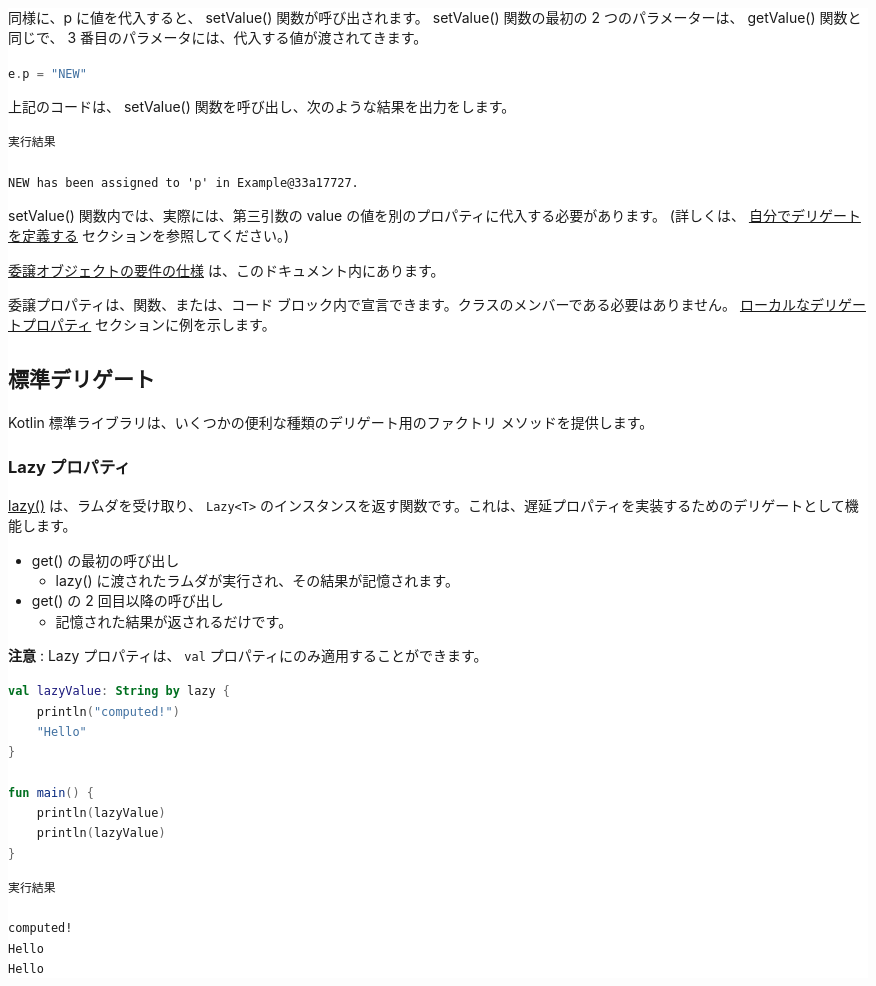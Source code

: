 同様に、p に値を代入すると、 setValue() 関数が呼び出されます。 setValue() 関数の最初の 2 つのパラメーターは、 getValue() 関数と同じで、 3 番目のパラメータには、代入する値が渡されてきます。

```kotlin
e.p = "NEW"
```

上記のコードは、 setValue() 関数を呼び出し、次のような結果を出力をします。

```
実行結果

NEW has been assigned to 'p' in Example@33a17727.
```

setValue() 関数内では、実際には、第三引数の value の値を別のプロパティに代入する必要があります。 (詳しくは、 [自分でデリゲートを定義する](#自分でデリゲートを定義する) セクションを参照してください。)

[委譲オブジェクトの要件の仕様](#プロパティデリゲートの要件) は、このドキュメント内にあります。

委譲プロパティは、関数、または、コード ブロック内で宣言できます。クラスのメンバーである必要はありません。 [ローカルなデリゲートプロパティ](#ローカルなデリゲートプロパティ) セクションに例を示します。


## 標準デリゲート

Kotlin 標準ライブラリは、いくつかの便利な種類のデリゲート用のファクトリ メソッドを提供します。


### Lazy プロパティ

[lazy()](https://kotlinlang.org/api/latest/jvm/stdlib/kotlin/lazy.html) は、ラムダを受け取り、 `Lazy<T>` のインスタンスを返す関数です。これは、遅延プロパティを実装するためのデリゲートとして機能します。

- get() の最初の呼び出し
  - lazy() に渡されたラムダが実行され、その結果が記憶されます。
- get() の 2 回目以降の呼び出し
  - 記憶された結果が返されるだけです。

**注意** : Lazy プロパティは、 `val` プロパティにのみ適用することができます。

```kotlin
val lazyValue: String by lazy {
    println("computed!")
    "Hello"
}

fun main() {
    println(lazyValue)
    println(lazyValue)
}
```

```
実行結果

computed!
Hello
Hello
```
